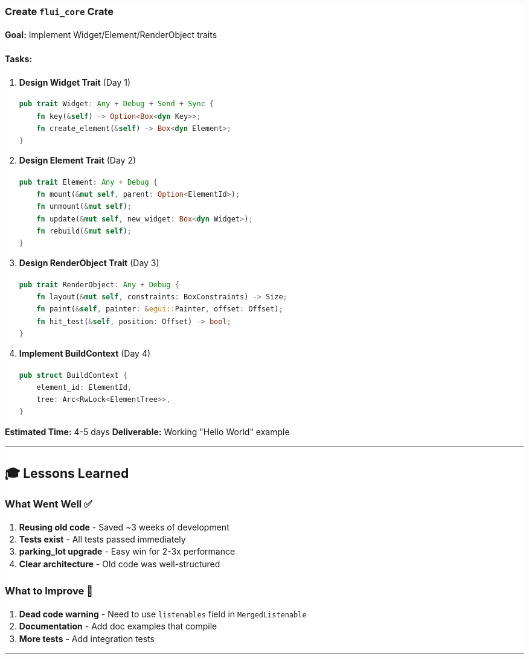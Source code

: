 ### Create `flui_core` Crate

**Goal:** Implement Widget/Element/RenderObject traits

#### Tasks:
1. **Design Widget Trait** (Day 1)
   ```rust
   pub trait Widget: Any + Debug + Send + Sync {
       fn key(&self) -> Option<Box<dyn Key>>;
       fn create_element(&self) -> Box<dyn Element>;
   }
   ```

2. **Design Element Trait** (Day 2)
   ```rust
   pub trait Element: Any + Debug {
       fn mount(&mut self, parent: Option<ElementId>);
       fn unmount(&mut self);
       fn update(&mut self, new_widget: Box<dyn Widget>);
       fn rebuild(&mut self);
   }
   ```

3. **Design RenderObject Trait** (Day 3)
   ```rust
   pub trait RenderObject: Any + Debug {
       fn layout(&mut self, constraints: BoxConstraints) -> Size;
       fn paint(&self, painter: &egui::Painter, offset: Offset);
       fn hit_test(&self, position: Offset) -> bool;
   }
   ```

4. **Implement BuildContext** (Day 4)
   ```rust
   pub struct BuildContext {
       element_id: ElementId,
       tree: Arc<RwLock<ElementTree>>,
   }
   ```

**Estimated Time:** 4-5 days
**Deliverable:** Working "Hello World" example

---

## 🎓 Lessons Learned

### What Went Well ✅
1. **Reusing old code** - Saved ~3 weeks of development
2. **Tests exist** - All tests passed immediately
3. **parking_lot upgrade** - Easy win for 2-3x performance
4. **Clear architecture** - Old code was well-structured

### What to Improve 📝
1. **Dead code warning** - Need to use `listenables` field in `MergedListenable`
2. **Documentation** - Add doc examples that compile
3. **More tests** - Add integration tests

---